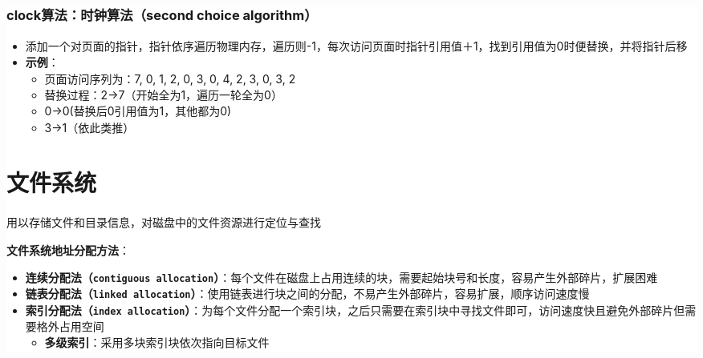 ### clock算法：时钟算法（second choice algorithm）
- 添加一个对页面的指针，指针依序遍历物理内存，遍历则-1，每次访问页面时指针引用值＋1，找到引用值为0时便替换，并将指针后移
- **示例**：
	- 页面访问序列为：7, 0, 1, 2, 0, 3, 0, 4, 2, 3, 0, 3, 2
	- 替换过程：2->7（开始全为1，遍历一轮全为0）
	- 0->0(替换后0引用值为1，其他都为0)
	- 3->1（依此类推）

# 文件系统
用以存储文件和目录信息，对磁盘中的文件资源进行定位与查找

**文件系统地址分配方法**：
- **连续分配法（`contiguous allocation`）**：每个文件在磁盘上占用连续的块，需要起始块号和长度，容易产生外部碎片，扩展困难
- **链表分配法（`linked allocation`）**：使用链表进行块之间的分配，不易产生外部碎片，容易扩展，顺序访问速度慢
- **索引分配法（`index allocation`）**：为每个文件分配一个索引块，之后只需要在索引块中寻找文件即可，访问速度快且避免外部碎片但需要格外占用空间
	- **多级索引**：采用多块索引块依次指向目标文件
